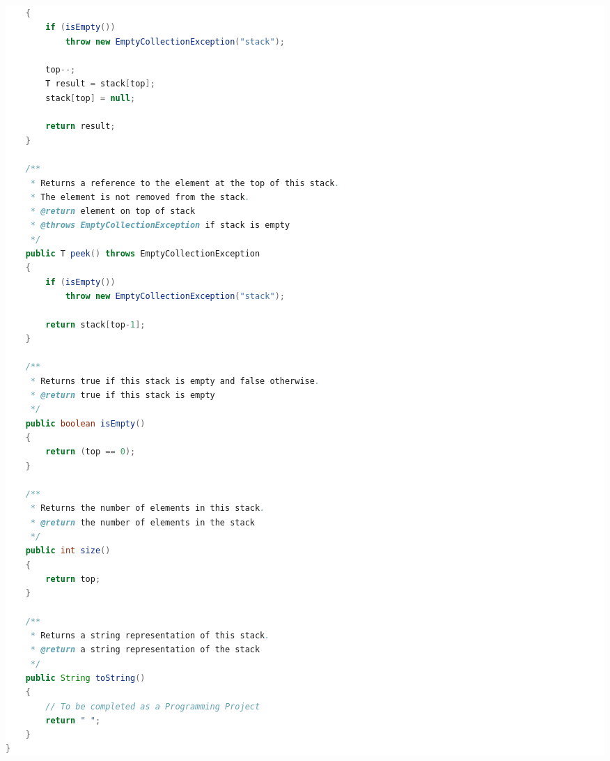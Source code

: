 ```java
    {
        if (isEmpty())
            throw new EmptyCollectionException("stack");

        top--;
        T result = stack[top];
        stack[top] = null;

        return result;
    }

    /**
     * Returns a reference to the element at the top of this stack.
     * The element is not removed from the stack.
     * @return element on top of stack
     * @throws EmptyCollectionException if stack is empty
     */
    public T peek() throws EmptyCollectionException
    {
        if (isEmpty())
            throw new EmptyCollectionException("stack");

        return stack[top-1];
    }

    /**
     * Returns true if this stack is empty and false otherwise.
     * @return true if this stack is empty
     */
    public boolean isEmpty()
    {
        return (top == 0);
    }

    /**
     * Returns the number of elements in this stack.
     * @return the number of elements in the stack
     */
    public int size()
    {
        return top;
    }

    /**
     * Returns a string representation of this stack.
     * @return a string representation of the stack
     */
    public String toString()
    {
        // To be completed as a Programming Project
        return " ";
    }
}
```
